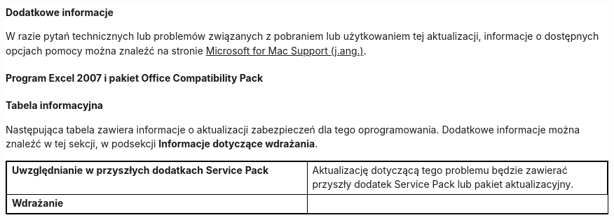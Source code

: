 **Dodatkowe informacje**
  
W razie pytań technicznych lub problemów związanych z pobraniem lub użytkowaniem tej aktualizacji, informacje o dostępnych opcjach pomocy można znaleźć na stronie [Microsoft for Mac Support (j.ang.)](http://www.microsoft.com/mac/support.aspx).
  
#### Program Excel 2007 i pakiet Office Compatibility Pack
  
**Tabela informacyjna**
  
Następująca tabela zawiera informacje o aktualizacji zabezpieczeń dla tego oprogramowania. Dodatkowe informacje można znaleźć w tej sekcji, w podsekcji **Informacje dotyczące wdrażania**.

 
<p> </p>
<table style="border:1px solid black;">
<colgroup>
<col width="50%" />
<col width="50%" />
</colgroup>
<tbody>
<tr class="odd">
<td style="border:1px solid black;"><strong>Uwzględnianie w przyszłych dodatkach Service Pack</strong></td>
<td style="border:1px solid black;">Aktualizację dotyczącą tego problemu będzie zawierać przyszły dodatek Service Pack lub pakiet aktualizacyjny.</td>
</tr>
<tr class="even">
<td style="border:1px solid black;"><strong>Wdrażanie</strong></td>
